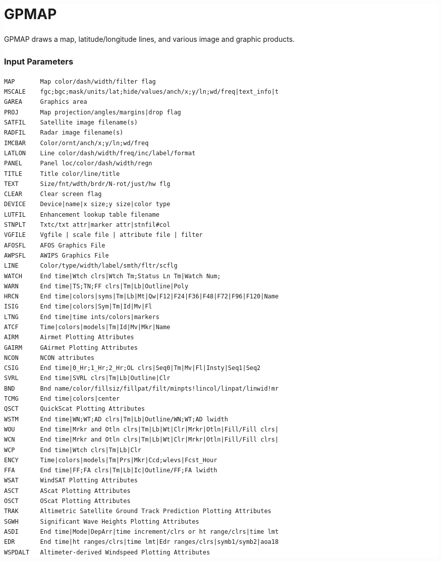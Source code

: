 # GPMAP

GPMAP draws a map, latitude/longitude lines, and various image and
graphic products.


### Input Parameters
 
    MAP       Map color/dash/width/filter flag
    MSCALE    fgc;bgc;mask/units/lat;hide/values/anch/x;y/ln;wd/freq|text_info|t
    GAREA     Graphics area
    PROJ      Map projection/angles/margins|drop flag
    SATFIL    Satellite image filename(s)
    RADFIL    Radar image filename(s)
    IMCBAR    Color/ornt/anch/x;y/ln;wd/freq
    LATLON    Line color/dash/width/freq/inc/label/format
    PANEL     Panel loc/color/dash/width/regn
    TITLE     Title color/line/title
    TEXT      Size/fnt/wdth/brdr/N-rot/just/hw flg
    CLEAR     Clear screen flag
    DEVICE    Device|name|x size;y size|color type
    LUTFIL    Enhancement lookup table filename
    STNPLT    Txtc/txt attr|marker attr|stnfil#col
    VGFILE    Vgfile | scale file | attribute file | filter
    AFOSFL    AFOS Graphics File
    AWPSFL    AWIPS Graphics File
    LINE      Color/type/width/label/smth/fltr/scflg
    WATCH     End time|Wtch clrs|Wtch Tm;Status Ln Tm|Watch Num;
    WARN      End time|TS;TN;FF clrs|Tm|Lb|Outline|Poly
    HRCN      End time|colors|syms|Tm|Lb|Mt|Qw|F12|F24|F36|F48|F72|F96|F120|Name
    ISIG      End time|colors|Sym|Tm|Id|Mv|Fl
    LTNG      End time|time ints/colors|markers
    ATCF      Time|colors|models|Tm|Id|Mv|Mkr|Name
    AIRM      Airmet Plotting Attributes
    GAIRM     GAirmet Plotting Attributes
    NCON      NCON attributes
    CSIG      End time|0_Hr;1_Hr;2_Hr;OL clrs|Seq0|Tm|Mv|Fl|Insty|Seq1|Seq2
    SVRL      End time|SVRL clrs|Tm|Lb|Outline|Clr
    BND       Bnd name/color/fillsiz/fillpat/filt/minpts!lincol/linpat/linwid!mr
    TCMG      End time|colors|center
    QSCT      QuickScat Plotting Attributes
    WSTM      End time|WN;WT;AD clrs|Tm|Lb|Outline/WN;WT;AD lwidth
    WOU       End time|Mrkr and Otln clrs|Tm|Lb|Wt|Clr|Mrkr|Otln|Fill/Fill clrs|
    WCN       End time|Mrkr and Otln clrs|Tm|Lb|Wt|Clr|Mrkr|Otln|Fill/Fill clrs|
    WCP       End time|Wtch clrs|Tm|Lb|Clr
    ENCY      Time|colors|models|Tm|Prs|Mkr|Ccd;wlevs|Fcst_Hour
    FFA       End time|FF;FA clrs|Tm|Lb|Ic|Outline/FF;FA lwidth
    WSAT      WindSAT Plotting Attributes
    ASCT      AScat Plotting Attributes
    OSCT      OScat Plotting Attributes
    TRAK      Altimetric Satellite Ground Track Prediction Plotting Attributes
    SGWH      Significant Wave Heights Plotting Attributes
    ASDI      End time|Mode|DepArr|time increment/clrs or ht range/clrs|time lmt
    EDR       End time|ht ranges/clrs|time lmt|Edr ranges/clrs|symb1/symb2|aoa18
    WSPDALT   Altimeter-derived Windspeed Plotting Attributes
 